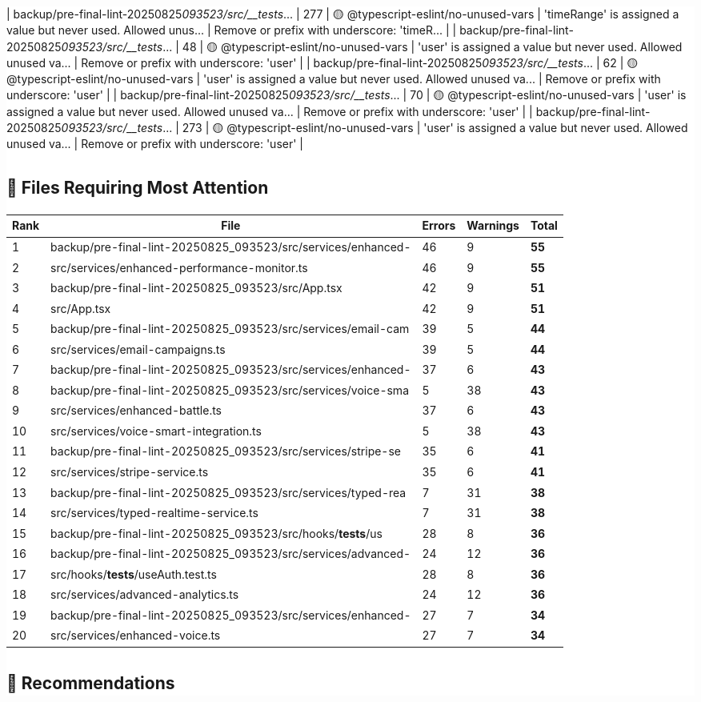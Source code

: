 | backup/pre-final-lint-20250825*093523/src/\_\_tests*... | 277                                         | 🟡 @typescript-eslint/no-unused-vars          | 'timeRange' is assigned a value but never used. Allowed unus... | Remove or prefix with underscore: 'timeR... |
| backup/pre-final-lint-20250825*093523/src/\_\_tests*... | 48                                          | 🟡 @typescript-eslint/no-unused-vars          | 'user' is assigned a value but never used. Allowed unused va... | Remove or prefix with underscore: 'user'    |
| backup/pre-final-lint-20250825*093523/src/\_\_tests*... | 62                                          | 🟡 @typescript-eslint/no-unused-vars          | 'user' is assigned a value but never used. Allowed unused va... | Remove or prefix with underscore: 'user'    |
| backup/pre-final-lint-20250825*093523/src/\_\_tests*... | 70                                          | 🟡 @typescript-eslint/no-unused-vars          | 'user' is assigned a value but never used. Allowed unused va... | Remove or prefix with underscore: 'user'    |
| backup/pre-final-lint-20250825*093523/src/\_\_tests*... | 273                                         | 🟡 @typescript-eslint/no-unused-vars          | 'user' is assigned a value but never used. Allowed unused va... | Remove or prefix with underscore: 'user'    |

## 📁 Files Requiring Most Attention

| Rank | File                                                         | Errors | Warnings | Total  |
| ---- | ------------------------------------------------------------ | ------ | -------- | ------ |
| 1    | backup/pre-final-lint-20250825_093523/src/services/enhanced- | 46     | 9        | **55** |
| 2    | src/services/enhanced-performance-monitor.ts                 | 46     | 9        | **55** |
| 3    | backup/pre-final-lint-20250825_093523/src/App.tsx            | 42     | 9        | **51** |
| 4    | src/App.tsx                                                  | 42     | 9        | **51** |
| 5    | backup/pre-final-lint-20250825_093523/src/services/email-cam | 39     | 5        | **44** |
| 6    | src/services/email-campaigns.ts                              | 39     | 5        | **44** |
| 7    | backup/pre-final-lint-20250825_093523/src/services/enhanced- | 37     | 6        | **43** |
| 8    | backup/pre-final-lint-20250825_093523/src/services/voice-sma | 5      | 38       | **43** |
| 9    | src/services/enhanced-battle.ts                              | 37     | 6        | **43** |
| 10   | src/services/voice-smart-integration.ts                      | 5      | 38       | **43** |
| 11   | backup/pre-final-lint-20250825_093523/src/services/stripe-se | 35     | 6        | **41** |
| 12   | src/services/stripe-service.ts                               | 35     | 6        | **41** |
| 13   | backup/pre-final-lint-20250825_093523/src/services/typed-rea | 7      | 31       | **38** |
| 14   | src/services/typed-realtime-service.ts                       | 7      | 31       | **38** |
| 15   | backup/pre-final-lint-20250825_093523/src/hooks/**tests**/us | 28     | 8        | **36** |
| 16   | backup/pre-final-lint-20250825_093523/src/services/advanced- | 24     | 12       | **36** |
| 17   | src/hooks/**tests**/useAuth.test.ts                          | 28     | 8        | **36** |
| 18   | src/services/advanced-analytics.ts                           | 24     | 12       | **36** |
| 19   | backup/pre-final-lint-20250825_093523/src/services/enhanced- | 27     | 7        | **34** |
| 20   | src/services/enhanced-voice.ts                               | 27     | 7        | **34** |

## 🎯 Recommendations
